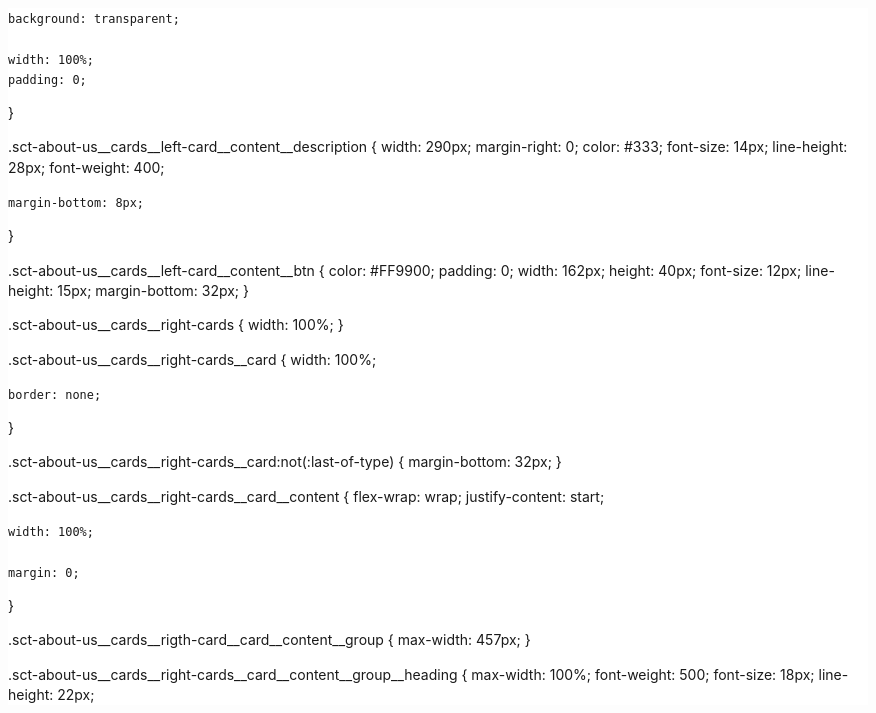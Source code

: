     background: transparent;

    width: 100%;
    padding: 0;
  }
  
  .sct-about-us__cards__left-card__content__description {
    width: 290px;
    margin-right: 0;
    color: #333;
    font-size: 14px;
    line-height: 28px;
    font-weight: 400;

    margin-bottom: 8px;
  }

  .sct-about-us__cards__left-card__content__btn {
    color: #FF9900;
    padding: 0;
    width: 162px;
    height: 40px;
    font-size: 12px;
    line-height: 15px;
    margin-bottom: 32px;
  }
  
  .sct-about-us__cards__right-cards {
    width: 100%;
  }

  .sct-about-us__cards__right-cards__card {
    width: 100%;

    border: none;
  }

  .sct-about-us__cards__right-cards__card:not(:last-of-type) {
    margin-bottom: 32px;
  }

  .sct-about-us__cards__right-cards__card__content {
    flex-wrap: wrap;
    justify-content: start;

    width: 100%;

    margin: 0;
  }

  .sct-about-us__cards__rigth-card__card__content__group {
    max-width: 457px;
  }

  .sct-about-us__cards__right-cards__card__content__group__heading {
    max-width: 100%;
    font-weight: 500;
    font-size: 18px;
    line-height: 22px;
